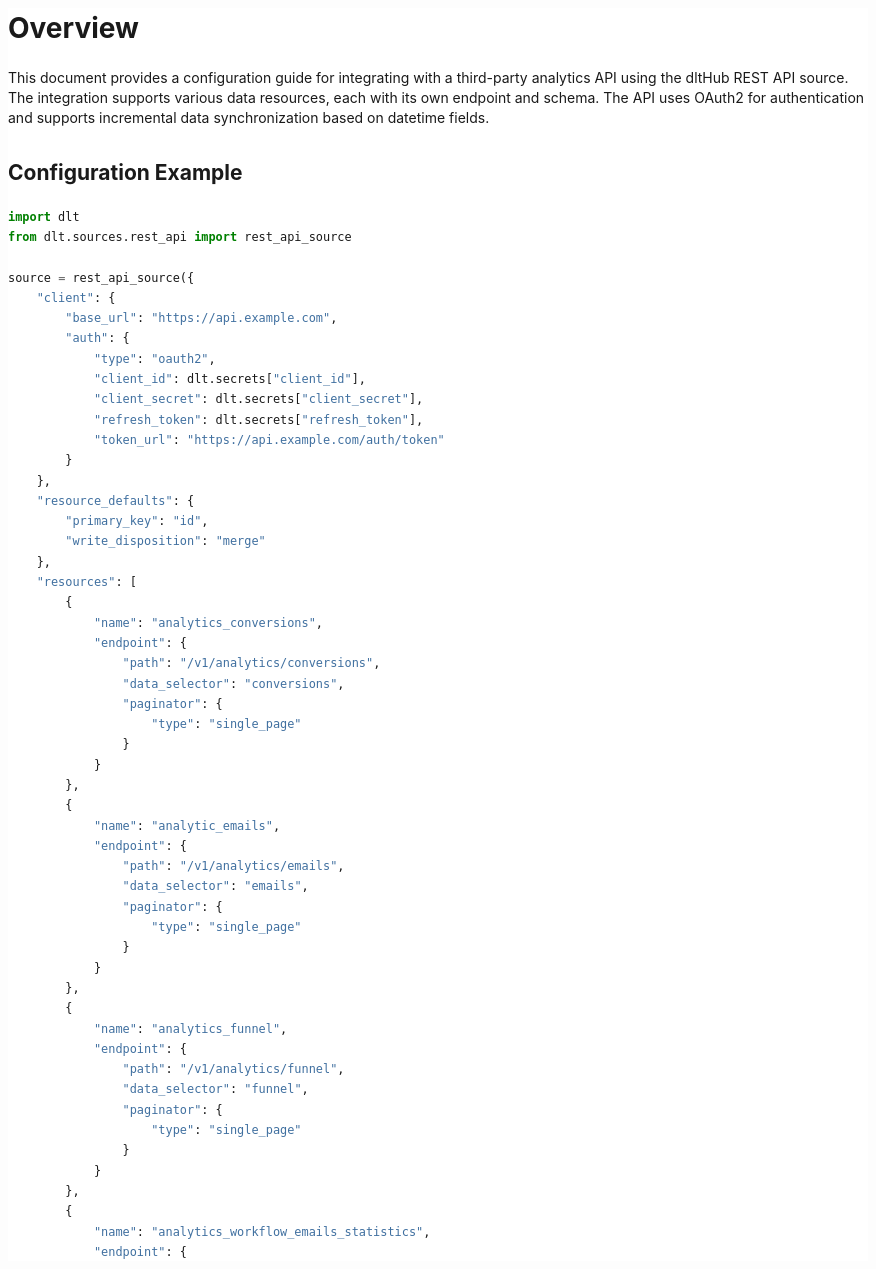 # Overview

This document provides a configuration guide for integrating with a third-party analytics API using the dltHub REST API source. The integration supports various data resources, each with its own endpoint and schema. The API uses OAuth2 for authentication and supports incremental data synchronization based on datetime fields.

## Configuration Example

```python
import dlt
from dlt.sources.rest_api import rest_api_source

source = rest_api_source({
    "client": {
        "base_url": "https://api.example.com",
        "auth": {
            "type": "oauth2",
            "client_id": dlt.secrets["client_id"],
            "client_secret": dlt.secrets["client_secret"],
            "refresh_token": dlt.secrets["refresh_token"],
            "token_url": "https://api.example.com/auth/token"
        }
    },
    "resource_defaults": {
        "primary_key": "id",
        "write_disposition": "merge"
    },
    "resources": [
        {
            "name": "analytics_conversions",
            "endpoint": {
                "path": "/v1/analytics/conversions",
                "data_selector": "conversions",
                "paginator": {
                    "type": "single_page"
                }
            }
        },
        {
            "name": "analytic_emails",
            "endpoint": {
                "path": "/v1/analytics/emails",
                "data_selector": "emails",
                "paginator": {
                    "type": "single_page"
                }
            }
        },
        {
            "name": "analytics_funnel",
            "endpoint": {
                "path": "/v1/analytics/funnel",
                "data_selector": "funnel",
                "paginator": {
                    "type": "single_page"
                }
            }
        },
        {
            "name": "analytics_workflow_emails_statistics",
            "endpoint": {
```